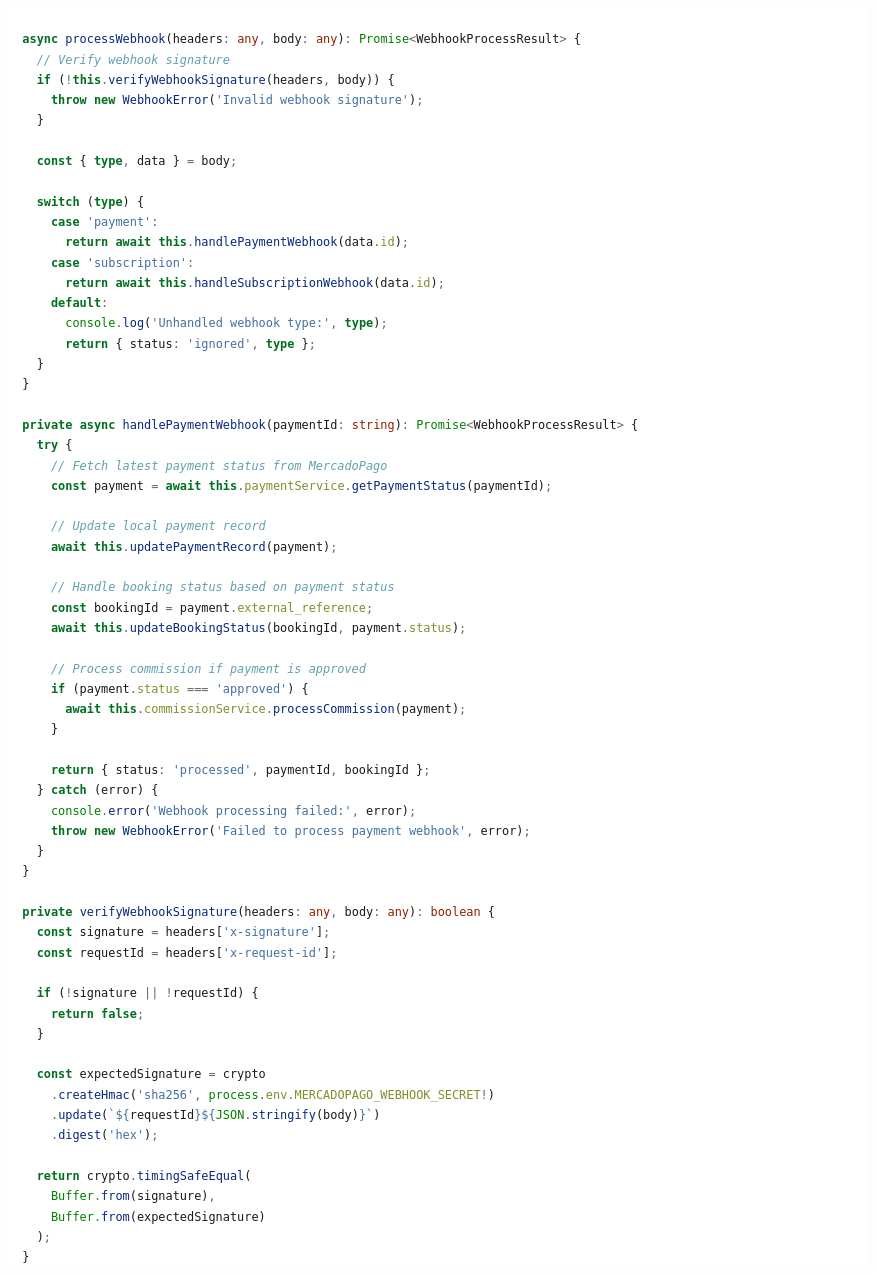 ```typescript

  async processWebhook(headers: any, body: any): Promise<WebhookProcessResult> {
    // Verify webhook signature
    if (!this.verifyWebhookSignature(headers, body)) {
      throw new WebhookError('Invalid webhook signature');
    }

    const { type, data } = body;

    switch (type) {
      case 'payment':
        return await this.handlePaymentWebhook(data.id);
      case 'subscription':
        return await this.handleSubscriptionWebhook(data.id);
      default:
        console.log('Unhandled webhook type:', type);
        return { status: 'ignored', type };
    }
  }

  private async handlePaymentWebhook(paymentId: string): Promise<WebhookProcessResult> {
    try {
      // Fetch latest payment status from MercadoPago
      const payment = await this.paymentService.getPaymentStatus(paymentId);
      
      // Update local payment record
      await this.updatePaymentRecord(payment);
      
      // Handle booking status based on payment status
      const bookingId = payment.external_reference;
      await this.updateBookingStatus(bookingId, payment.status);
      
      // Process commission if payment is approved
      if (payment.status === 'approved') {
        await this.commissionService.processCommission(payment);
      }
      
      return { status: 'processed', paymentId, bookingId };
    } catch (error) {
      console.error('Webhook processing failed:', error);
      throw new WebhookError('Failed to process payment webhook', error);
    }
  }

  private verifyWebhookSignature(headers: any, body: any): boolean {
    const signature = headers['x-signature'];
    const requestId = headers['x-request-id'];
    
    if (!signature || !requestId) {
      return false;
    }

    const expectedSignature = crypto
      .createHmac('sha256', process.env.MERCADOPAGO_WEBHOOK_SECRET!)
      .update(`${requestId}${JSON.stringify(body)}`)
      .digest('hex');

    return crypto.timingSafeEqual(
      Buffer.from(signature),
      Buffer.from(expectedSignature)
    );
  }

```